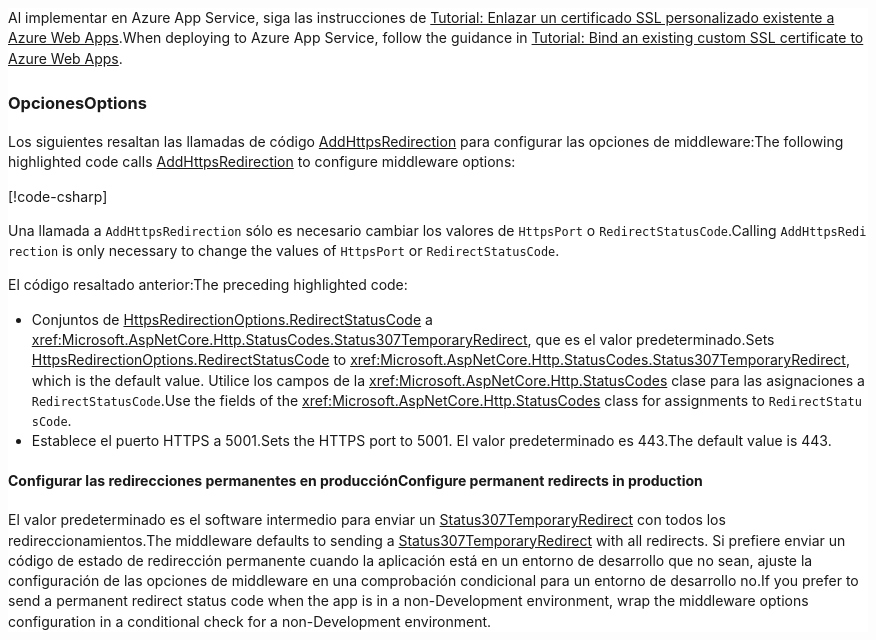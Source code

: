 <span data-ttu-id="5db81-170">Al implementar en Azure App Service, siga las instrucciones de [Tutorial: Enlazar un certificado SSL personalizado existente a Azure Web Apps](/azure/app-service/app-service-web-tutorial-custom-ssl).</span><span class="sxs-lookup"><span data-stu-id="5db81-170">When deploying to Azure App Service, follow the guidance in [Tutorial: Bind an existing custom SSL certificate to Azure Web Apps](/azure/app-service/app-service-web-tutorial-custom-ssl).</span></span>

### <a name="options"></a><span data-ttu-id="5db81-171">Opciones</span><span class="sxs-lookup"><span data-stu-id="5db81-171">Options</span></span>

<span data-ttu-id="5db81-172">Los siguientes resaltan las llamadas de código [AddHttpsRedirection](/dotnet/api/microsoft.aspnetcore.builder.httpsredirectionservicesextensions.addhttpsredirection) para configurar las opciones de middleware:</span><span class="sxs-lookup"><span data-stu-id="5db81-172">The following highlighted code calls [AddHttpsRedirection](/dotnet/api/microsoft.aspnetcore.builder.httpsredirectionservicesextensions.addhttpsredirection) to configure middleware options:</span></span>

[!code-csharp[](enforcing-ssl/sample/Startup.cs?name=snippet2&highlight=14-99)]

<span data-ttu-id="5db81-173">Una llamada a `AddHttpsRedirection` sólo es necesario cambiar los valores de `HttpsPort` o `RedirectStatusCode`.</span><span class="sxs-lookup"><span data-stu-id="5db81-173">Calling `AddHttpsRedirection` is only necessary to change the values of `HttpsPort` or `RedirectStatusCode`.</span></span>

<span data-ttu-id="5db81-174">El código resaltado anterior:</span><span class="sxs-lookup"><span data-stu-id="5db81-174">The preceding highlighted code:</span></span>

* <span data-ttu-id="5db81-175">Conjuntos de [HttpsRedirectionOptions.RedirectStatusCode](xref:Microsoft.AspNetCore.HttpsPolicy.HttpsRedirectionOptions.RedirectStatusCode*) a <xref:Microsoft.AspNetCore.Http.StatusCodes.Status307TemporaryRedirect>, que es el valor predeterminado.</span><span class="sxs-lookup"><span data-stu-id="5db81-175">Sets [HttpsRedirectionOptions.RedirectStatusCode](xref:Microsoft.AspNetCore.HttpsPolicy.HttpsRedirectionOptions.RedirectStatusCode*) to <xref:Microsoft.AspNetCore.Http.StatusCodes.Status307TemporaryRedirect>, which is the default value.</span></span> <span data-ttu-id="5db81-176">Utilice los campos de la <xref:Microsoft.AspNetCore.Http.StatusCodes> clase para las asignaciones a `RedirectStatusCode`.</span><span class="sxs-lookup"><span data-stu-id="5db81-176">Use the fields of the <xref:Microsoft.AspNetCore.Http.StatusCodes> class for assignments to `RedirectStatusCode`.</span></span>
* <span data-ttu-id="5db81-177">Establece el puerto HTTPS a 5001.</span><span class="sxs-lookup"><span data-stu-id="5db81-177">Sets the HTTPS port to 5001.</span></span> <span data-ttu-id="5db81-178">El valor predeterminado es 443.</span><span class="sxs-lookup"><span data-stu-id="5db81-178">The default value is 443.</span></span>

#### <a name="configure-permanent-redirects-in-production"></a><span data-ttu-id="5db81-179">Configurar las redirecciones permanentes en producción</span><span class="sxs-lookup"><span data-stu-id="5db81-179">Configure permanent redirects in production</span></span>

<span data-ttu-id="5db81-180">El valor predeterminado es el software intermedio para enviar un [Status307TemporaryRedirect](/dotnet/api/microsoft.aspnetcore.http.statuscodes.status307temporaryredirect) con todos los redireccionamientos.</span><span class="sxs-lookup"><span data-stu-id="5db81-180">The middleware defaults to sending a [Status307TemporaryRedirect](/dotnet/api/microsoft.aspnetcore.http.statuscodes.status307temporaryredirect) with all redirects.</span></span> <span data-ttu-id="5db81-181">Si prefiere enviar un código de estado de redirección permanente cuando la aplicación está en un entorno de desarrollo que no sean, ajuste la configuración de las opciones de middleware en una comprobación condicional para un entorno de desarrollo no.</span><span class="sxs-lookup"><span data-stu-id="5db81-181">If you prefer to send a permanent redirect status code when the app is in a non-Development environment, wrap the middleware options configuration in a conditional check for a non-Development environment.</span></span>
